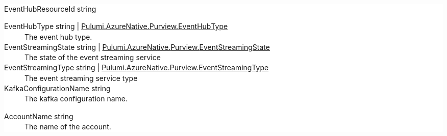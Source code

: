 <a data-swiftype-name="resource-property" data-swiftype-type="text" href="#eventhubresourceid_csharp" style="color: inherit; text-decoration: inherit;">Event<wbr>Hub<wbr>Resource<wbr>Id</a>
</span>
        <span class="property-indicator"></span>
        <span class="property-type">string</span>
    </dt>
    <dd></dd><dt class="property-optional"
            title="Optional">
        <span id="eventhubtype_csharp">
<a data-swiftype-name="resource-property" data-swiftype-type="text" href="#eventhubtype_csharp" style="color: inherit; text-decoration: inherit;">Event<wbr>Hub<wbr>Type</a>
</span>
        <span class="property-indicator"></span>
        <span class="property-type">string | <a href="#eventhubtype">Pulumi.<wbr>Azure<wbr>Native.<wbr>Purview.<wbr>Event<wbr>Hub<wbr>Type</a></span>
    </dt>
    <dd>The event hub type.</dd><dt class="property-optional"
            title="Optional">
        <span id="eventstreamingstate_csharp">
<a data-swiftype-name="resource-property" data-swiftype-type="text" href="#eventstreamingstate_csharp" style="color: inherit; text-decoration: inherit;">Event<wbr>Streaming<wbr>State</a>
</span>
        <span class="property-indicator"></span>
        <span class="property-type">string | <a href="#eventstreamingstate">Pulumi.<wbr>Azure<wbr>Native.<wbr>Purview.<wbr>Event<wbr>Streaming<wbr>State</a></span>
    </dt>
    <dd>The state of the event streaming service</dd><dt class="property-optional"
            title="Optional">
        <span id="eventstreamingtype_csharp">
<a data-swiftype-name="resource-property" data-swiftype-type="text" href="#eventstreamingtype_csharp" style="color: inherit; text-decoration: inherit;">Event<wbr>Streaming<wbr>Type</a>
</span>
        <span class="property-indicator"></span>
        <span class="property-type">string | <a href="#eventstreamingtype">Pulumi.<wbr>Azure<wbr>Native.<wbr>Purview.<wbr>Event<wbr>Streaming<wbr>Type</a></span>
    </dt>
    <dd>The event streaming service type</dd><dt class="property-optional property-replacement"
            title="Optional">
        <span id="kafkaconfigurationname_csharp">
<a data-swiftype-name="resource-property" data-swiftype-type="text" href="#kafkaconfigurationname_csharp" style="color: inherit; text-decoration: inherit;">Kafka<wbr>Configuration<wbr>Name</a>
</span>
        <span class="property-indicator"></span>
        <span class="property-type">string</span>
    </dt>
    <dd>The kafka configuration name.</dd></dl>
</pulumi-choosable>
</div>

<div>
<pulumi-choosable type="language" values="go">
<dl class="resources-properties"><dt class="property-required property-replacement"
            title="Required">
        <span id="accountname_go">
<a data-swiftype-name="resource-property" data-swiftype-type="text" href="#accountname_go" style="color: inherit; text-decoration: inherit;">Account<wbr>Name</a>
</span>
        <span class="property-indicator"></span>
        <span class="property-type">string</span>
    </dt>
    <dd>The name of the account.</dd><dt class="property-required property-replacement"
            title="Required">
        <span id="resourcegroupname_go">